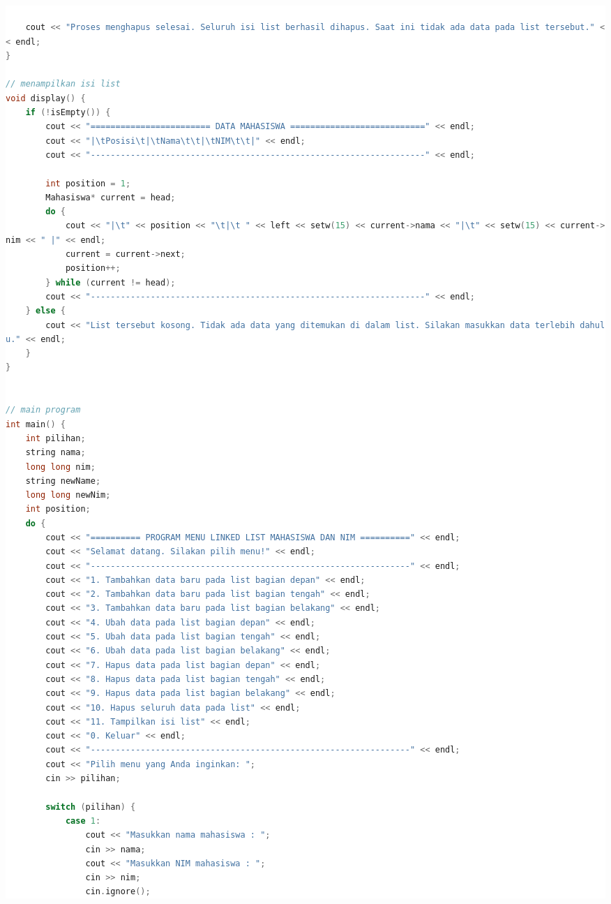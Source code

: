 ```C++

    cout << "Proses menghapus selesai. Seluruh isi list berhasil dihapus. Saat ini tidak ada data pada list tersebut." << endl;
}

// menampilkan isi list
void display() {
    if (!isEmpty()) {
        cout << "======================== DATA MAHASISWA ===========================" << endl;
        cout << "|\tPosisi\t|\tNama\t\t|\tNIM\t\t|" << endl;
        cout << "-------------------------------------------------------------------" << endl;

        int position = 1;
        Mahasiswa* current = head;
        do {
            cout << "|\t" << position << "\t|\t " << left << setw(15) << current->nama << "|\t" << setw(15) << current->nim << " |" << endl;
            current = current->next;
            position++; 
        } while (current != head); 
        cout << "-------------------------------------------------------------------" << endl; 
    } else {
        cout << "List tersebut kosong. Tidak ada data yang ditemukan di dalam list. Silakan masukkan data terlebih dahulu." << endl;
    }
}


// main program
int main() {
    int pilihan;
    string nama;
    long long nim;
    string newName;
    long long newNim;
    int position; 
    do {
        cout << "========== PROGRAM MENU LINKED LIST MAHASISWA DAN NIM ==========" << endl;
        cout << "Selamat datang. Silakan pilih menu!" << endl;
        cout << "----------------------------------------------------------------" << endl;
        cout << "1. Tambahkan data baru pada list bagian depan" << endl;
        cout << "2. Tambahkan data baru pada list bagian tengah" << endl;
        cout << "3. Tambahkan data baru pada list bagian belakang" << endl;
        cout << "4. Ubah data pada list bagian depan" << endl;
        cout << "5. Ubah data pada list bagian tengah" << endl;
        cout << "6. Ubah data pada list bagian belakang" << endl;
        cout << "7. Hapus data pada list bagian depan" << endl;
        cout << "8. Hapus data pada list bagian tengah" << endl;
        cout << "9. Hapus data pada list bagian belakang" << endl;
        cout << "10. Hapus seluruh data pada list" << endl;
        cout << "11. Tampilkan isi list" << endl;
        cout << "0. Keluar" << endl;
        cout << "----------------------------------------------------------------" << endl;
        cout << "Pilih menu yang Anda inginkan: ";
        cin >> pilihan;

        switch (pilihan) {
            case 1:
                cout << "Masukkan nama mahasiswa : ";
                cin >> nama;
                cout << "Masukkan NIM mahasiswa : ";
                cin >> nim;
                cin.ignore();
```